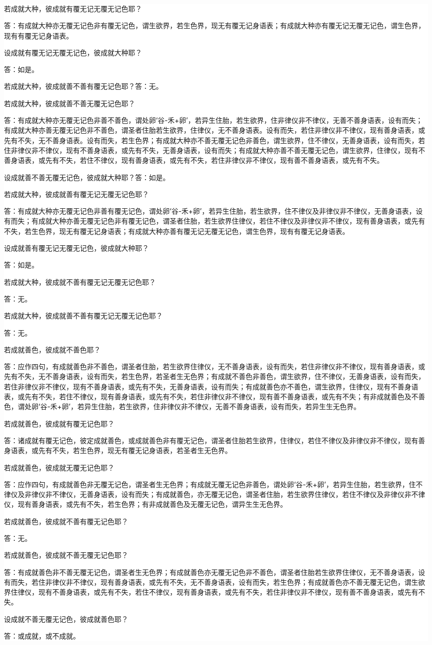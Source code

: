 若成就大种，彼成就有覆无记无覆无记色耶？

答：有成就大种亦无覆无记色非有覆无记色，谓生欲界，若生色界，现无有覆无记身语表；有成就大种亦有覆无记无覆无记色，谓生色界，现有有覆无记身语表。

设成就有覆无记无覆无记色，彼成就大种耶？

答：如是。

若成就大种，彼成就善不善有覆无记色耶？答：无。

若成就大种，彼成就善不善无覆无记色耶？

答：有成就大种亦无覆无记色非善不善色，谓处卵‘谷-禾+卵’，若异生住胎，若生欲界，住非律仪非不律仪，无善不善身语表，设有而失；有成就大种亦善无覆无记色非不善色，谓圣者住胎若生欲界，住律仪，无不善身语表。设有而失，若住非律仪非不律仪，现有善身语表，或先有不失，无不善身语表。设有而失，若生色界；有成就大种亦不善无覆无记色非善色，谓生欲界，住不律仪，无善身语表，设有而失，若住非律仪非不律仪，现有不善身语表，或先有不失，无善身语表，设有而失；有成就大种亦善不善无覆无记色，谓生欲界，住律仪，现有不善身语表，或先有不失，若住不律仪，现有善身语表，或先有不失，若住非律仪非不律仪，现有善不善身语表，或先有不失。

设成就善不善无覆无记色，彼成就大种耶？答：如是。

若成就大种，彼成就善有覆无记无覆无记色耶？

答：有成就大种亦无覆无记色非善有覆无记色，谓处卵‘谷-禾+卵’，若异生住胎，若生欲界，住不律仪及非律仪非不律仪，无善身语表，设有而失；有成就大种亦善无覆无记色非有覆无记色，谓圣者住胎，若生欲界住律仪，若住不律仪及非律仪非不律仪，现有善身语表，或先有不失，若生色界，现无有覆无记身语表；有成就大种亦善有覆无记无覆无记色，谓生色界，现有有覆无记身语表。

设成就善有覆无记无覆无记色，彼成就大种耶？

答：如是。

若成就大种，彼成就不善有覆无记无覆无记色耶？

答：无。

若成就大种，彼成就善不善有覆无记无覆无记色耶？

答：无。

若成就善色，彼成就不善色耶？

答：应作四句，有成就善色非不善色，谓圣者住胎，若生欲界住律仪，无不善身语表，设有而失，若住非律仪非不律仪，现有善身语表，或先有不失，无不善身语表，设有而失，若生色界，若圣者生无色界；有成就不善色非善色，谓生欲界，住不律仪，无善身语表，设有而失，若住非律仪非不律仪，现有不善身语表，或先有不失，无善身语表，设有而失；有成就善色亦不善色，谓生欲界，住律仪，现有不善身语表，或先有不失，若住不律仪，现有善身语表，或先有不失，若住非律仪非不律仪，现有善不善身语表，或先有不失；有非成就善色及不善色，谓处卵‘谷-禾+卵’，若异生住胎，若生欲界，住非律仪非不律仪，无善不善身语表，设有而失，若异生生无色界。

若成就善色，彼成就有覆无记色耶？

答：诸成就有覆无记色，彼定成就善色，或成就善色非有覆无记色，谓圣者住胎若生欲界，住律仪，若住不律仪及非律仪非不律仪，现有善身语表，或先有不失，若生色界，现无有覆无记身语表，若圣者生无色界。

若成就善色，彼成就无覆无记色耶？

答：应作四句，有成就善色非无覆无记色，谓圣者生无色界；有成就无覆无记色非善色，谓处卵‘谷-禾+卵’，若异生住胎，若生欲界，住不律仪及非律仪非不律仪，无善身语表，设有而失；有成就善色，亦无覆无记色，谓圣者住胎，若生欲界住律仪，若住不律仪及非律仪非不律仪，现有善身语表，或先有不失，若生色界；有非成就善色及无覆无记色，谓异生生无色界。

若成就善色，彼成就不善有覆无记色耶？

答：无。

若成就善色，彼成就不善无覆无记色耶？

答：有成就善色非不善无覆无记色，谓圣者生无色界；有成就善色亦无覆无记色非不善色，谓圣者住胎若生欲界住律仪，无不善身语表，设有而失，若住非律仪非不律仪，现有善身语表，或先有不失，无不善身语表，设有而失，若生色界；有成就善色亦不善无覆无记色，谓生欲界住律仪，现有不善身语表，或先有不失，若住不律仪，现有善身语表，或先有不失，若住非律仪非不律仪，现有善不善身语表，或先有不失。

设成就不善无覆无记色，彼成就善色耶？

答：或成就，或不成就。
